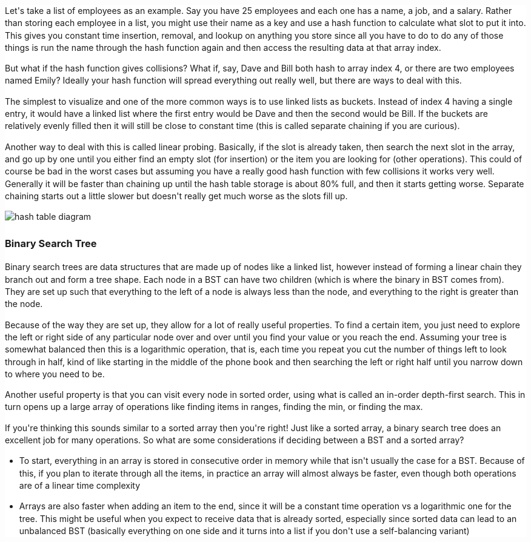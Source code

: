 Let's take a list of employees as an example. Say you have 25 employees and each one has a name, a job, and a salary. Rather than storing each employee in a list, you might use their name as a key and use a hash function to calculate what slot to put it into. This gives you constant time insertion, removal, and lookup on anything you store since all you have to do to do any of those things is run the name through the hash function again and then access the resulting data at that array index.

But what if the hash function gives collisions? What if, say, Dave and Bill both hash to array index 4, or there are two employees named Emily? Ideally your hash function will spread everything out really well, but there are ways to deal with this.

The simplest to visualize and one of the more common ways is to use linked lists as buckets. Instead of index 4 having a single entry, it would have a linked list where the first entry would be Dave and then the second would be Bill. If the buckets are relatively evenly filled then it will still be close to constant time (this is called separate chaining if you are curious).

Another way to deal with this is called linear probing. Basically, if the slot is already taken, then search the next slot in the array, and go up by one until you either find an empty slot (for insertion) or the item you are looking for (other operations). This could of course be bad in the worst cases but assuming you have a really good hash function with few collisions it works very well. Generally it will be faster than chaining up until the hash table storage is about 80% full, and then it starts getting worse. Separate chaining starts out a little slower but doesn't really get much worse as the slots fill up.

![hash table diagram]({{site.baseurl}}/assets/images/articles/data-structures/hash-table.svg)


### Binary Search Tree

Binary search trees are data structures that are made up of nodes like a linked list, however instead of forming a linear chain they branch out and form a tree shape. Each node in a BST can have two children (which is where the binary in BST comes from). They are set up such that everything to the left of a node is always less than the node, and everything to the right is greater than the node.

Because of the way they are set up, they allow for a lot of really useful properties. To find a certain item, you just need to explore the left or right side of any particular node over and over until you find your value or you reach the end. Assuming your tree is somewhat balanced then this is a logarithmic operation, that is, each time you repeat you cut the number of things left to look through in half, kind of like starting in the middle of the phone book and then searching the left or right half until you narrow down to where you need to be.

Another useful property is that you can visit every node in sorted order, using what is called an in-order depth-first search. This in turn opens up a large array of operations like finding items in ranges, finding the min, or finding the max.

If you're thinking this sounds similar to a sorted array then you're right! Just like a sorted array, a binary search tree does an excellent job for many operations. So what are some considerations if deciding between a BST and a sorted array?

- To start, everything in an array is stored in consecutive order in memory while that isn't usually the case for a BST. Because of this, if you plan to iterate through all the items, in practice an array will almost always be faster, even though both operations are of a linear time complexity

- Arrays are also faster when adding an item to the end, since it will be a constant time operation vs a logarithmic one for the tree. This might be useful when you expect to receive data that is already sorted, especially since sorted data can lead to an unbalanced BST (basically everything on one side and it turns into a list if you don't use a self-balancing variant)
